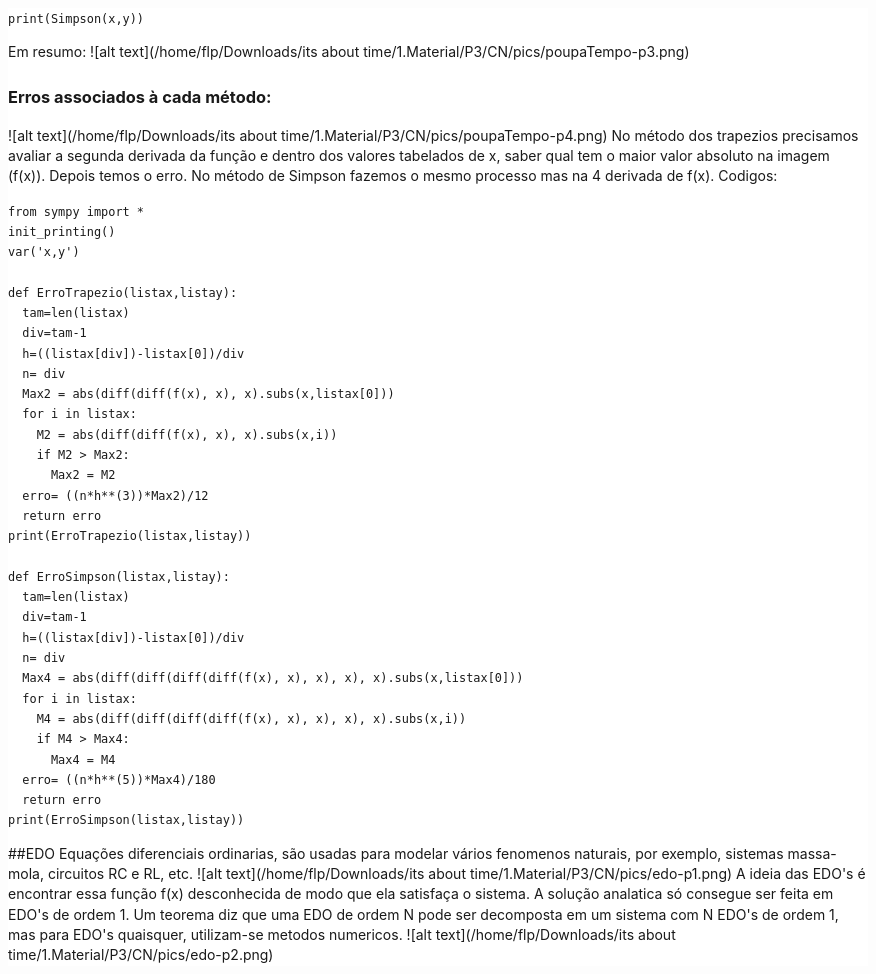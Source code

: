 ```
print(Simpson(x,y))
```

Em resumo:
![alt text](/home/flp/Downloads/its about time/1.Material/P3/CN/pics/poupaTempo-p3.png)

### Erros associados à cada método:
![alt text](/home/flp/Downloads/its about time/1.Material/P3/CN/pics/poupaTempo-p4.png)
No método dos trapezios precisamos avaliar a segunda derivada da função e dentro dos valores tabelados de x, saber qual tem o maior valor absoluto na imagem (f(x)). Depois temos o erro. No método de Simpson fazemos o mesmo processo mas na 4 derivada de f(x).
Codigos:
```
from sympy import *
init_printing()
var('x,y')

def ErroTrapezio(listax,listay):
  tam=len(listax)
  div=tam-1
  h=((listax[div])-listax[0])/div
  n= div
  Max2 = abs(diff(diff(f(x), x), x).subs(x,listax[0]))
  for i in listax:
    M2 = abs(diff(diff(f(x), x), x).subs(x,i))
    if M2 > Max2:
      Max2 = M2
  erro= ((n*h**(3))*Max2)/12
  return erro
print(ErroTrapezio(listax,listay))

def ErroSimpson(listax,listay):
  tam=len(listax)
  div=tam-1
  h=((listax[div])-listax[0])/div
  n= div
  Max4 = abs(diff(diff(diff(diff(f(x), x), x), x), x).subs(x,listax[0]))
  for i in listax:
    M4 = abs(diff(diff(diff(diff(f(x), x), x), x), x).subs(x,i))
    if M4 > Max4:
      Max4 = M4
  erro= ((n*h**(5))*Max4)/180
  return erro
print(ErroSimpson(listax,listay))
```

##EDO
Equações diferenciais ordinarias, são usadas para modelar vários fenomenos naturais, por exemplo, sistemas massa-mola, circuitos RC e RL, etc.
![alt text](/home/flp/Downloads/its about time/1.Material/P3/CN/pics/edo-p1.png)
A ideia das EDO's é encontrar essa função f(x) desconhecida de modo que ela satisfaça o sistema. A solução analatica só consegue ser feita em EDO's de ordem 1. Um teorema diz que uma EDO de ordem N pode ser decomposta em um sistema com N EDO's de ordem 1, mas para EDO's quaisquer, utilizam-se metodos numericos.
![alt text](/home/flp/Downloads/its about time/1.Material/P3/CN/pics/edo-p2.png)
